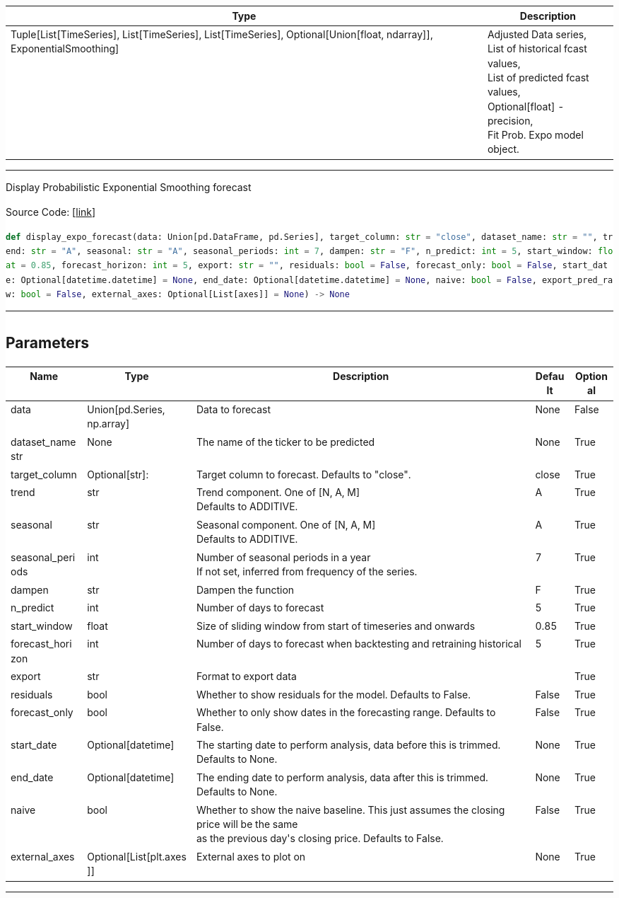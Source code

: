 | Type | Description |
| ---- | ----------- |
| Tuple[List[TimeSeries], List[TimeSeries], List[TimeSeries], Optional[Union[float, ndarray]], ExponentialSmoothing] | Adjusted Data series,<br/>List of historical fcast values,<br/>List of predicted fcast values,<br/>Optional[float] - precision,<br/>Fit Prob. Expo model object. |

---


</TabItem>
<TabItem value="view" label="View">

Display Probabilistic Exponential Smoothing forecast

Source Code: [[link](https://github.com/OpenBB-finance/OpenBBTerminal/tree/main/openbb_terminal/forecast/expo_view.py#L20)]

```python
def display_expo_forecast(data: Union[pd.DataFrame, pd.Series], target_column: str = "close", dataset_name: str = "", trend: str = "A", seasonal: str = "A", seasonal_periods: int = 7, dampen: str = "F", n_predict: int = 5, start_window: float = 0.85, forecast_horizon: int = 5, export: str = "", residuals: bool = False, forecast_only: bool = False, start_date: Optional[datetime.datetime] = None, end_date: Optional[datetime.datetime] = None, naive: bool = False, export_pred_raw: bool = False, external_axes: Optional[List[axes]] = None) -> None
```
---
## Parameters

| Name | Type | Description | Default | Optional |
| ---- | ---- | ----------- | ------- | -------- |
| data | Union[pd.Series, np.array] | Data to forecast | None | False |
| dataset_name str | None | The name of the ticker to be predicted | None | True |
| target_column | Optional[str]: | Target column to forecast. Defaults to "close". | close | True |
| trend | str | Trend component.  One of [N, A, M]<br/>Defaults to ADDITIVE. | A | True |
| seasonal | str | Seasonal component.  One of [N, A, M]<br/>Defaults to ADDITIVE. | A | True |
| seasonal_periods | int | Number of seasonal periods in a year<br/>If not set, inferred from frequency of the series. | 7 | True |
| dampen | str | Dampen the function | F | True |
| n_predict | int | Number of days to forecast | 5 | True |
| start_window | float | Size of sliding window from start of timeseries and onwards | 0.85 | True |
| forecast_horizon | int | Number of days to forecast when backtesting and retraining historical | 5 | True |
| export | str | Format to export data |  | True |
| residuals | bool | Whether to show residuals for the model. Defaults to False. | False | True |
| forecast_only | bool | Whether to only show dates in the forecasting range. Defaults to False. | False | True |
| start_date | Optional[datetime] | The starting date to perform analysis, data before this is trimmed. Defaults to None. | None | True |
| end_date | Optional[datetime] | The ending date to perform analysis, data after this is trimmed. Defaults to None. | None | True |
| naive | bool | Whether to show the naive baseline. This just assumes the closing price will be the same<br/>as the previous day's closing price. Defaults to False. | False | True |
| external_axes | Optional[List[plt.axes]] | External axes to plot on | None | True |

---
